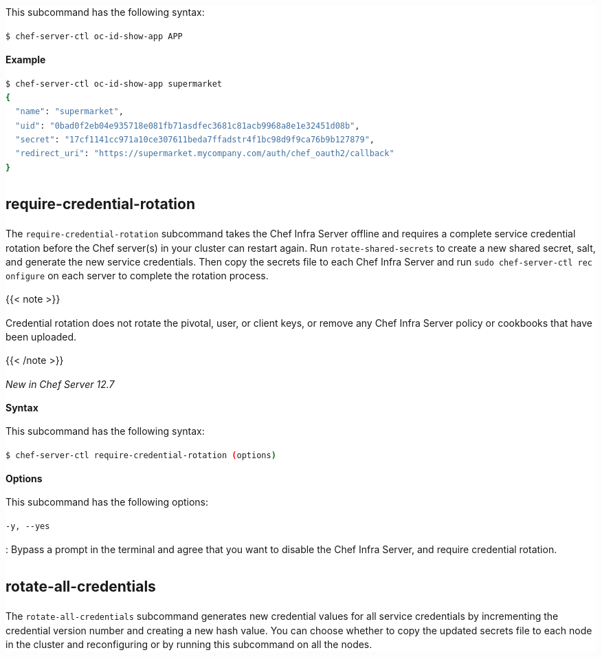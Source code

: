 This subcommand has the following syntax:

``` bash
$ chef-server-ctl oc-id-show-app APP
```

**Example**

``` bash
$ chef-server-ctl oc-id-show-app supermarket
{
  "name": "supermarket",
  "uid": "0bad0f2eb04e935718e081fb71asdfec3681c81acb9968a8e1e32451d08b",
  "secret": "17cf1141cc971a10ce307611beda7ffadstr4f1bc98d9f9ca76b9b127879",
  "redirect_uri": "https://supermarket.mycompany.com/auth/chef_oauth2/callback"
}
```

require-credential-rotation
---------------------------

The `require-credential-rotation` subcommand takes the Chef Infra Server
offline and requires a complete service credential rotation before the
Chef server(s) in your cluster can restart again. Run
`rotate-shared-secrets` to create a new shared secret, salt, and
generate the new service credentials. Then copy the secrets file to each
Chef Infra Server and run `sudo chef-server-ctl reconfigure` on each
server to complete the rotation process.

{{< note >}}

Credential rotation does not rotate the pivotal, user, or client keys,
or remove any Chef Infra Server policy or cookbooks that have been
uploaded.

{{< /note >}}

*New in Chef Server 12.7*

**Syntax**

This subcommand has the following syntax:

``` bash
$ chef-server-ctl require-credential-rotation (options)
```

**Options**

This subcommand has the following options:

`-y, --yes`

:   Bypass a prompt in the terminal and agree that you want to disable
    the Chef Infra Server, and require credential rotation.

rotate-all-credentials
----------------------

The `rotate-all-credentials` subcommand generates new credential values
for all service credentials by incrementing the credential version
number and creating a new hash value. You can choose whether to copy the
updated secrets file to each node in the cluster and reconfiguring or by
running this subcommand on all the nodes.
